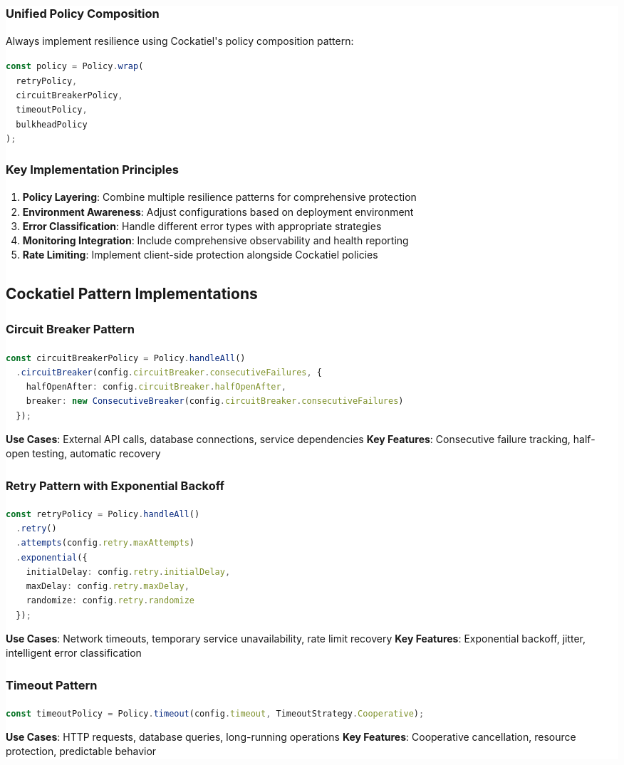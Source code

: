   ### Unified Policy Composition
  Always implement resilience using Cockatiel's policy composition pattern:
  ```typescript
  const policy = Policy.wrap(
    retryPolicy,
    circuitBreakerPolicy,
    timeoutPolicy,
    bulkheadPolicy
  );
  ```

  ### Key Implementation Principles
  1. **Policy Layering**: Combine multiple resilience patterns for comprehensive protection
  2. **Environment Awareness**: Adjust configurations based on deployment environment
  3. **Error Classification**: Handle different error types with appropriate strategies
  4. **Monitoring Integration**: Include comprehensive observability and health reporting
  5. **Rate Limiting**: Implement client-side protection alongside Cockatiel policies

  ## Cockatiel Pattern Implementations

  ### Circuit Breaker Pattern
  ```typescript
  const circuitBreakerPolicy = Policy.handleAll()
    .circuitBreaker(config.circuitBreaker.consecutiveFailures, {
      halfOpenAfter: config.circuitBreaker.halfOpenAfter,
      breaker: new ConsecutiveBreaker(config.circuitBreaker.consecutiveFailures)
    });
  ```
  **Use Cases**: External API calls, database connections, service dependencies
  **Key Features**: Consecutive failure tracking, half-open testing, automatic recovery

  ### Retry Pattern with Exponential Backoff
  ```typescript
  const retryPolicy = Policy.handleAll()
    .retry()
    .attempts(config.retry.maxAttempts)
    .exponential({ 
      initialDelay: config.retry.initialDelay,
      maxDelay: config.retry.maxDelay,
      randomize: config.retry.randomize 
    });
  ```
  **Use Cases**: Network timeouts, temporary service unavailability, rate limit recovery
  **Key Features**: Exponential backoff, jitter, intelligent error classification

  ### Timeout Pattern
  ```typescript
  const timeoutPolicy = Policy.timeout(config.timeout, TimeoutStrategy.Cooperative);
  ```
  **Use Cases**: HTTP requests, database queries, long-running operations
  **Key Features**: Cooperative cancellation, resource protection, predictable behavior
